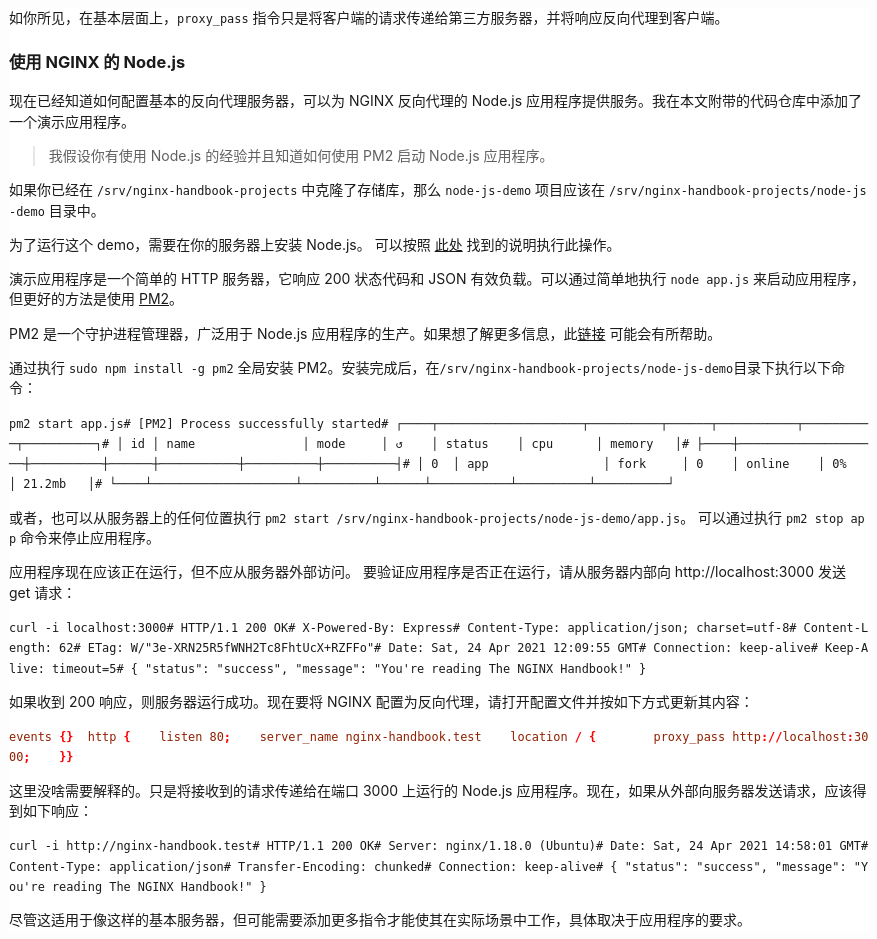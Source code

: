 如你所见，在基本层面上，`proxy_pass` 指令只是将客户端的请求传递给第三方服务器，并将响应反向代理到客户端。

### 使用 NGINX 的 Node.js

现在已经知道如何配置基本的反向代理服务器，可以为 NGINX 反向代理的 Node.js 应用程序提供服务。我在本文附带的代码仓库中添加了一个演示应用程序。

> 我假设你有使用 Node.js 的经验并且知道如何使用 PM2 启动 Node.js 应用程序。

如果你已经在 `/srv/nginx-handbook-projects` 中克隆了存储库，那么 `node-js-demo` 项目应该在 `/srv/nginx-handbook-projects/node-js-demo` 目录中。

为了运行这个 demo，需要在你的服务器上安装 Node.js。 可以按照 [此处](https://github.com/nodesource/distributions#debinstall) 找到的说明执行此操作。

演示应用程序是一个简单的 HTTP 服务器，它响应 200 状态代码和 JSON 有效负载。可以通过简单地执行 `node app.js` 来启动应用程序，但更好的方法是使用 [PM2](https://pm2.keymetrics.io)。

PM2 是一个守护进程管理器，广泛用于 Node.js 应用程序的生产。如果想了解更多信息，此[链接](https://pm2.keymetrics.io/docs/usage/quick-start/) 可能会有所帮助。

通过执行 `sudo npm install -g pm2` 全局安装 PM2。安装完成后，在`/srv/nginx-handbook-projects/node-js-demo`目录下执行以下命令：

```shell
pm2 start app.js# [PM2] Process successfully started# ┌────┬────────────────────┬──────────┬──────┬───────────┬──────────┬──────────┐# │ id │ name               │ mode     │ ↺    │ status    │ cpu      │ memory   │# ├────┼────────────────────┼──────────┼──────┼───────────┼──────────┼──────────┤# │ 0  │ app                │ fork     │ 0    │ online    │ 0%       │ 21.2mb   │# └────┴────────────────────┴──────────┴──────┴───────────┴──────────┴──────────┘
```

或者，也可以从服务器上的任何位置执行 `pm2 start /srv/nginx-handbook-projects/node-js-demo/app.js`。 可以通过执行 `pm2 stop app` 命令来停止应用程序。

应用程序现在应该正在运行，但不应从服务器外部访问。 要验证应用程序是否正在运行，请从服务器内部向 http://localhost:3000 发送 get 请求：

```shell
curl -i localhost:3000# HTTP/1.1 200 OK# X-Powered-By: Express# Content-Type: application/json; charset=utf-8# Content-Length: 62# ETag: W/"3e-XRN25R5fWNH2Tc8FhtUcX+RZFFo"# Date: Sat, 24 Apr 2021 12:09:55 GMT# Connection: keep-alive# Keep-Alive: timeout=5# { "status": "success", "message": "You're reading The NGINX Handbook!" }
```

如果收到 200 响应，则服务器运行成功。现在要将 NGINX 配置为反向代理，请打开配置文件并按如下方式更新其内容：

```conf
events {}  http {    listen 80;    server_name nginx-handbook.test    location / {        proxy_pass http://localhost:3000;    }}
```

这里没啥需要解释的。只是将接收到的请求传递给在端口 3000 上运行的 Node.js 应用程序。现在，如果从外部向服务器发送请求，应该得到如下响应：

```shell
curl -i http://nginx-handbook.test# HTTP/1.1 200 OK# Server: nginx/1.18.0 (Ubuntu)# Date: Sat, 24 Apr 2021 14:58:01 GMT# Content-Type: application/json# Transfer-Encoding: chunked# Connection: keep-alive# { "status": "success", "message": "You're reading The NGINX Handbook!" }
```

尽管这适用于像这样的基本服务器，但可能需要添加更多指令才能使其在实际场景中工作，具体取决于应用程序的要求。
